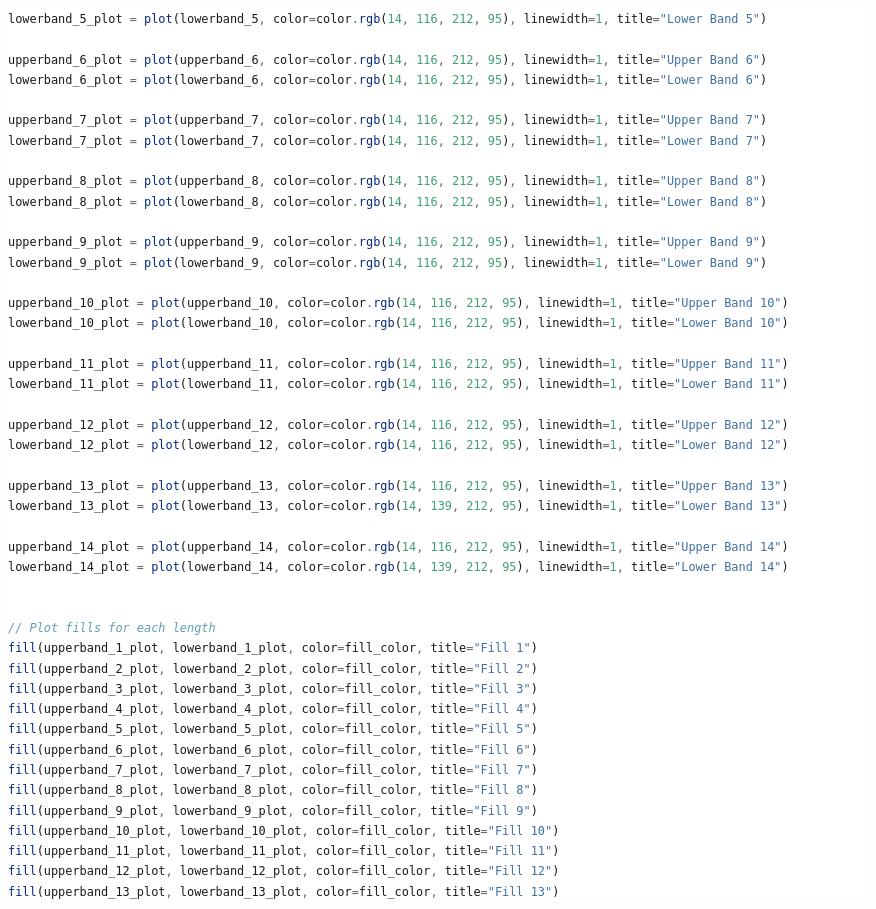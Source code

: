 ``` javascript
lowerband_5_plot = plot(lowerband_5, color=color.rgb(14, 116, 212, 95), linewidth=1, title="Lower Band 5")

upperband_6_plot = plot(upperband_6, color=color.rgb(14, 116, 212, 95), linewidth=1, title="Upper Band 6")
lowerband_6_plot = plot(lowerband_6, color=color.rgb(14, 116, 212, 95), linewidth=1, title="Lower Band 6")

upperband_7_plot = plot(upperband_7, color=color.rgb(14, 116, 212, 95), linewidth=1, title="Upper Band 7")
lowerband_7_plot = plot(lowerband_7, color=color.rgb(14, 116, 212, 95), linewidth=1, title="Lower Band 7")

upperband_8_plot = plot(upperband_8, color=color.rgb(14, 116, 212, 95), linewidth=1, title="Upper Band 8")
lowerband_8_plot = plot(lowerband_8, color=color.rgb(14, 116, 212, 95), linewidth=1, title="Lower Band 8")

upperband_9_plot = plot(upperband_9, color=color.rgb(14, 116, 212, 95), linewidth=1, title="Upper Band 9")
lowerband_9_plot = plot(lowerband_9, color=color.rgb(14, 116, 212, 95), linewidth=1, title="Lower Band 9")

upperband_10_plot = plot(upperband_10, color=color.rgb(14, 116, 212, 95), linewidth=1, title="Upper Band 10")
lowerband_10_plot = plot(lowerband_10, color=color.rgb(14, 116, 212, 95), linewidth=1, title="Lower Band 10")

upperband_11_plot = plot(upperband_11, color=color.rgb(14, 116, 212, 95), linewidth=1, title="Upper Band 11")
lowerband_11_plot = plot(lowerband_11, color=color.rgb(14, 116, 212, 95), linewidth=1, title="Lower Band 11")

upperband_12_plot = plot(upperband_12, color=color.rgb(14, 116, 212, 95), linewidth=1, title="Upper Band 12")
lowerband_12_plot = plot(lowerband_12, color=color.rgb(14, 116, 212, 95), linewidth=1, title="Lower Band 12")

upperband_13_plot = plot(upperband_13, color=color.rgb(14, 116, 212, 95), linewidth=1, title="Upper Band 13")
lowerband_13_plot = plot(lowerband_13, color=color.rgb(14, 139, 212, 95), linewidth=1, title="Lower Band 13")

upperband_14_plot = plot(upperband_14, color=color.rgb(14, 116, 212, 95), linewidth=1, title="Upper Band 14")
lowerband_14_plot = plot(lowerband_14, color=color.rgb(14, 139, 212, 95), linewidth=1, title="Lower Band 14")


// Plot fills for each length
fill(upperband_1_plot, lowerband_1_plot, color=fill_color, title="Fill 1")
fill(upperband_2_plot, lowerband_2_plot, color=fill_color, title="Fill 2")
fill(upperband_3_plot, lowerband_3_plot, color=fill_color, title="Fill 3")
fill(upperband_4_plot, lowerband_4_plot, color=fill_color, title="Fill 4")
fill(upperband_5_plot, lowerband_5_plot, color=fill_color, title="Fill 5")
fill(upperband_6_plot, lowerband_6_plot, color=fill_color, title="Fill 6")
fill(upperband_7_plot, lowerband_7_plot, color=fill_color, title="Fill 7")
fill(upperband_8_plot, lowerband_8_plot, color=fill_color, title="Fill 8")
fill(upperband_9_plot, lowerband_9_plot, color=fill_color, title="Fill 9")
fill(upperband_10_plot, lowerband_10_plot, color=fill_color, title="Fill 10")
fill(upperband_11_plot, lowerband_11_plot, color=fill_color, title="Fill 11")
fill(upperband_12_plot, lowerband_12_plot, color=fill_color, title="Fill 12")
fill(upperband_13_plot, lowerband_13_plot, color=fill_color, title="Fill 13")
```